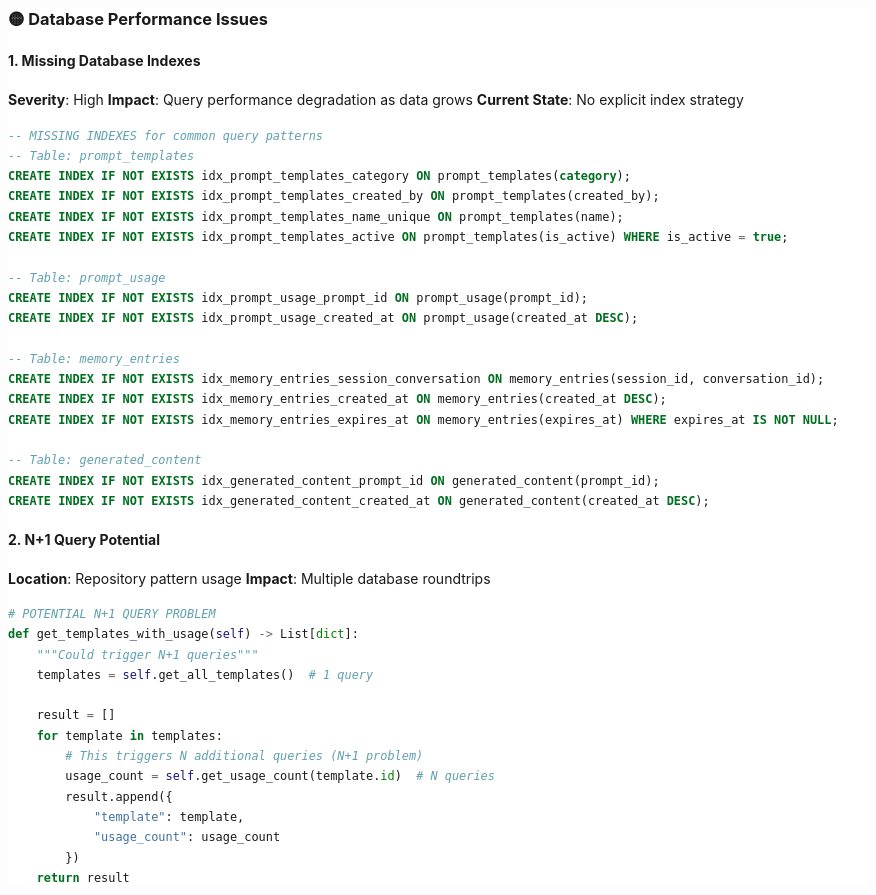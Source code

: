 ### 🟡 **Database Performance Issues**

#### 1. Missing Database Indexes

**Severity**: High
**Impact**: Query performance degradation as data grows
**Current State**: No explicit index strategy

```sql
-- MISSING INDEXES for common query patterns
-- Table: prompt_templates
CREATE INDEX IF NOT EXISTS idx_prompt_templates_category ON prompt_templates(category);
CREATE INDEX IF NOT EXISTS idx_prompt_templates_created_by ON prompt_templates(created_by);
CREATE INDEX IF NOT EXISTS idx_prompt_templates_name_unique ON prompt_templates(name);
CREATE INDEX IF NOT EXISTS idx_prompt_templates_active ON prompt_templates(is_active) WHERE is_active = true;

-- Table: prompt_usage
CREATE INDEX IF NOT EXISTS idx_prompt_usage_prompt_id ON prompt_usage(prompt_id);
CREATE INDEX IF NOT EXISTS idx_prompt_usage_created_at ON prompt_usage(created_at DESC);

-- Table: memory_entries
CREATE INDEX IF NOT EXISTS idx_memory_entries_session_conversation ON memory_entries(session_id, conversation_id);
CREATE INDEX IF NOT EXISTS idx_memory_entries_created_at ON memory_entries(created_at DESC);
CREATE INDEX IF NOT EXISTS idx_memory_entries_expires_at ON memory_entries(expires_at) WHERE expires_at IS NOT NULL;

-- Table: generated_content
CREATE INDEX IF NOT EXISTS idx_generated_content_prompt_id ON generated_content(prompt_id);
CREATE INDEX IF NOT EXISTS idx_generated_content_created_at ON generated_content(created_at DESC);
```

#### 2. N+1 Query Potential

**Location**: Repository pattern usage
**Impact**: Multiple database roundtrips

```python
# POTENTIAL N+1 QUERY PROBLEM
def get_templates_with_usage(self) -> List[dict]:
    """Could trigger N+1 queries"""
    templates = self.get_all_templates()  # 1 query

    result = []
    for template in templates:
        # This triggers N additional queries (N+1 problem)
        usage_count = self.get_usage_count(template.id)  # N queries
        result.append({
            "template": template,
            "usage_count": usage_count
        })
    return result
```
